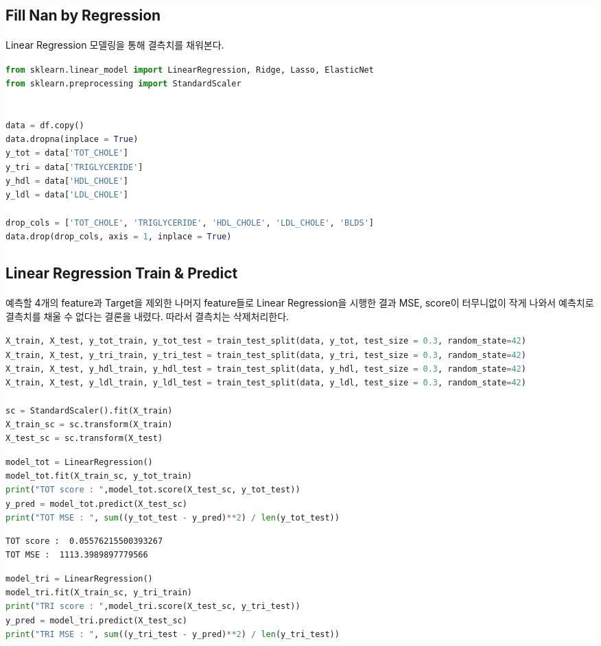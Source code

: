 ## Fill Nan by Regression 
Linear Regression 모델링을 통해 결측치를 채워본다.


```python
from sklearn.linear_model import LinearRegression, Ridge, Lasso, ElasticNet
from sklearn.preprocessing import StandardScaler


data = df.copy()
data.dropna(inplace = True)
y_tot = data['TOT_CHOLE']
y_tri = data['TRIGLYCERIDE']
y_hdl = data['HDL_CHOLE']
y_ldl = data['LDL_CHOLE']

drop_cols = ['TOT_CHOLE', 'TRIGLYCERIDE', 'HDL_CHOLE', 'LDL_CHOLE', 'BLDS']
data.drop(drop_cols, axis = 1, inplace = True)
```

## Linear Regression Train & Predict
예측할 4개의 feature과 Target을 제외한 나머지 feature들로 Linear Regression을 시행한 결과 MSE, score이 터무니없이 작게 나와서 예측치로 결측치를 채울 수 없다는 결론을 내렸다. 따라서 결측치는 삭제처리한다.


```python
X_train, X_test, y_tot_train, y_tot_test = train_test_split(data, y_tot, test_size = 0.3, random_state=42)  
X_train, X_test, y_tri_train, y_tri_test = train_test_split(data, y_tri, test_size = 0.3, random_state=42)  
X_train, X_test, y_hdl_train, y_hdl_test = train_test_split(data, y_hdl, test_size = 0.3, random_state=42)  
X_train, X_test, y_ldl_train, y_ldl_test = train_test_split(data, y_ldl, test_size = 0.3, random_state=42)  

sc = StandardScaler().fit(X_train)
X_train_sc = sc.transform(X_train)
X_test_sc = sc.transform(X_test)
```


```python
model_tot = LinearRegression()
model_tot.fit(X_train_sc, y_tot_train)
print("TOT score : ",model_tot.score(X_test_sc, y_tot_test))
y_pred = model_tot.predict(X_test_sc) 
print("TOT MSE : ", sum((y_tot_test - y_pred)**2) / len(y_tot_test))
```

    TOT score :  0.05576215500393267
    TOT MSE :  1113.3989897779566



```python
model_tri = LinearRegression()
model_tri.fit(X_train_sc, y_tri_train)
print("TRI score : ",model_tri.score(X_test_sc, y_tri_test))
y_pred = model_tri.predict(X_test_sc) 
print("TRI MSE : ", sum((y_tri_test - y_pred)**2) / len(y_tri_test))
```
